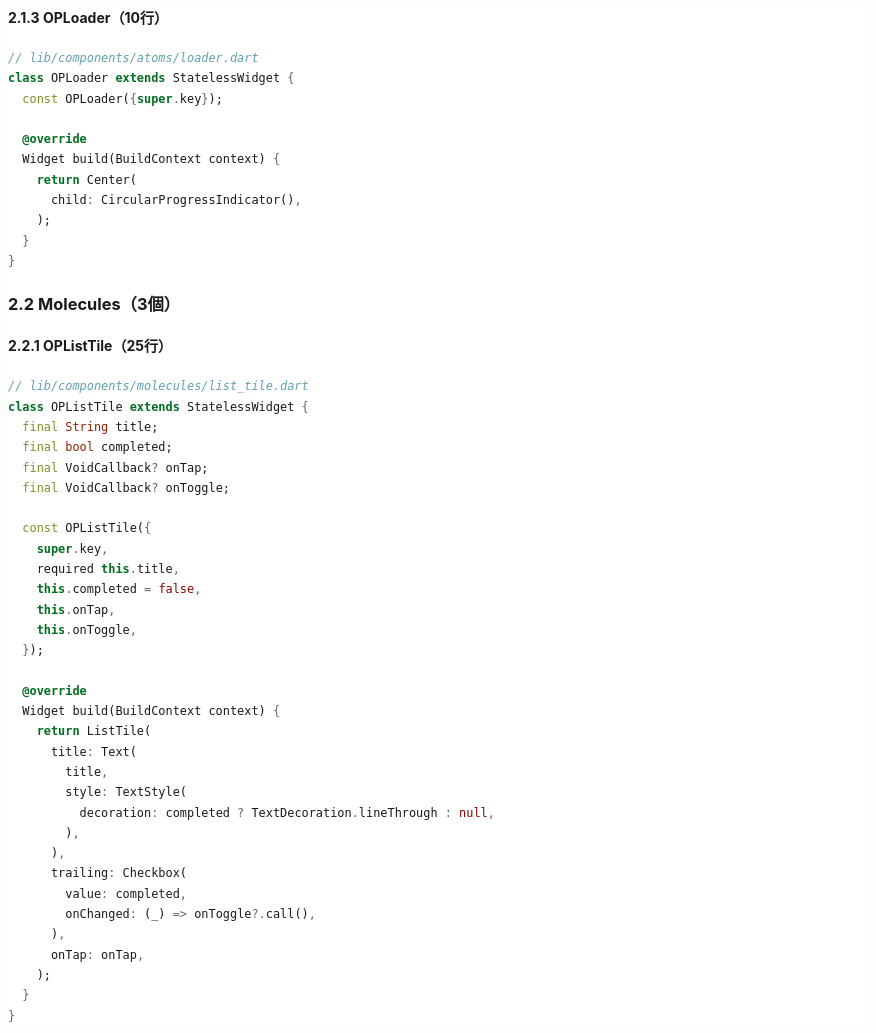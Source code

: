 #### 2.1.3 OPLoader（10行）
```dart
// lib/components/atoms/loader.dart
class OPLoader extends StatelessWidget {
  const OPLoader({super.key});
  
  @override
  Widget build(BuildContext context) {
    return Center(
      child: CircularProgressIndicator(),
    );
  }
}
```

### 2.2 Molecules（3個）

#### 2.2.1 OPListTile（25行）
```dart
// lib/components/molecules/list_tile.dart
class OPListTile extends StatelessWidget {
  final String title;
  final bool completed;
  final VoidCallback? onTap;
  final VoidCallback? onToggle;
  
  const OPListTile({
    super.key,
    required this.title,
    this.completed = false,
    this.onTap,
    this.onToggle,
  });
  
  @override
  Widget build(BuildContext context) {
    return ListTile(
      title: Text(
        title,
        style: TextStyle(
          decoration: completed ? TextDecoration.lineThrough : null,
        ),
      ),
      trailing: Checkbox(
        value: completed,
        onChanged: (_) => onToggle?.call(),
      ),
      onTap: onTap,
    );
  }
}
```
